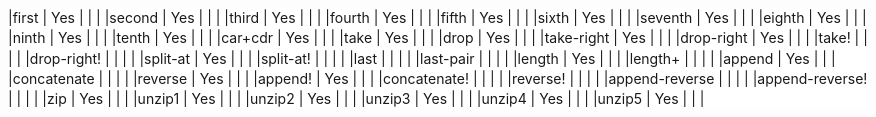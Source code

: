 |first                          | Yes         |             |            |
|second                         | Yes         |             |            |
|third                          | Yes         |             |            |
|fourth                         | Yes         |             |            |
|fifth                          | Yes         |             |            |
|sixth                          | Yes         |             |            |
|seventh                        | Yes         |             |            |
|eighth                         | Yes         |             |            |
|ninth                          | Yes         |             |            |
|tenth                          | Yes         |             |            |
|car+cdr                        | Yes         |             |            |
|take                           | Yes         |             |            |
|drop                           | Yes         |             |            |
|take-right                     | Yes         |             |            |
|drop-right                     | Yes         |             |            |
|take!                          |             |             |            |
|drop-right!                    |             |             |            |
|split-at                       | Yes         |             |            |
|split-at!                      |             |             |            |
|last                           |             |             |            |
|last-pair                      |             |             |            |
|length                         | Yes         |             |            |
|length+                        |             |             |            |
|append                         | Yes         |             |            |
|concatenate                    |             |             |            |
|reverse                        | Yes         |             |            |
|append!                        | Yes         |             |            |
|concatenate!                   |             |             |            |
|reverse!                       |             |             |            |
|append-reverse                 |             |             |            |
|append-reverse!                |             |             |            |
|zip                            | Yes         |             |            |
|unzip1                         | Yes         |             |            |
|unzip2                         | Yes         |             |            |
|unzip3                         | Yes         |             |            |
|unzip4                         | Yes         |             |            |
|unzip5                         | Yes         |             |            |